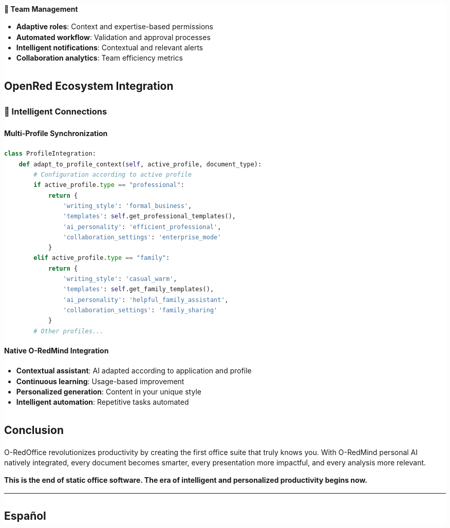 **👥 Team Management**
- **Adaptive roles**: Context and expertise-based permissions
- **Automated workflow**: Validation and approval processes
- **Intelligent notifications**: Contextual and relevant alerts
- **Collaboration analytics**: Team efficiency metrics

## OpenRed Ecosystem Integration

### 🔗 Intelligent Connections

#### Multi-Profile Synchronization
```python
class ProfileIntegration:
    def adapt_to_profile_context(self, active_profile, document_type):
        # Configuration according to active profile
        if active_profile.type == "professional":
            return {
                'writing_style': 'formal_business',
                'templates': self.get_professional_templates(),
                'ai_personality': 'efficient_professional',
                'collaboration_settings': 'enterprise_mode'
            }
        elif active_profile.type == "family":
            return {
                'writing_style': 'casual_warm',
                'templates': self.get_family_templates(),
                'ai_personality': 'helpful_family_assistant',
                'collaboration_settings': 'family_sharing'
            }
        # Other profiles...
```

#### Native O-RedMind Integration
- **Contextual assistant**: AI adapted according to application and profile
- **Continuous learning**: Usage-based improvement
- **Personalized generation**: Content in your unique style
- **Intelligent automation**: Repetitive tasks automated

## Conclusion

O-RedOffice revolutionizes productivity by creating the first office suite that truly knows you. With O-RedMind personal AI natively integrated, every document becomes smarter, every presentation more impactful, and every analysis more relevant.

**This is the end of static office software. The era of intelligent and personalized productivity begins now.**

---

## Español
